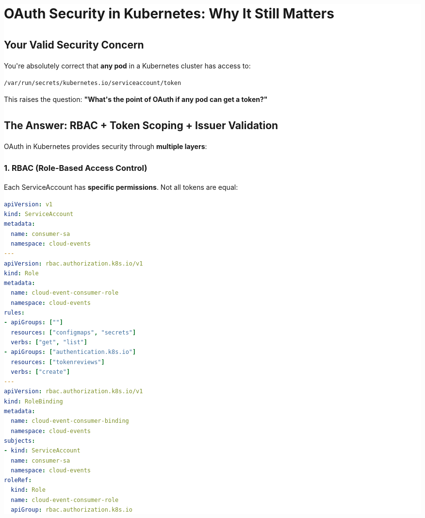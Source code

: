 # OAuth Security in Kubernetes: Why It Still Matters

## Your Valid Security Concern

You're absolutely correct that **any pod** in a Kubernetes cluster has access to:
```bash
/var/run/secrets/kubernetes.io/serviceaccount/token
```

This raises the question: **"What's the point of OAuth if any pod can get a token?"**

## The Answer: RBAC + Token Scoping + Issuer Validation

OAuth in Kubernetes provides security through **multiple layers**:

### 1. **RBAC (Role-Based Access Control)**

Each ServiceAccount has **specific permissions**. Not all tokens are equal:

```yaml
apiVersion: v1
kind: ServiceAccount
metadata:
  name: consumer-sa
  namespace: cloud-events
---
apiVersion: rbac.authorization.k8s.io/v1
kind: Role
metadata:
  name: cloud-event-consumer-role
  namespace: cloud-events
rules:
- apiGroups: [""]
  resources: ["configmaps", "secrets"]
  verbs: ["get", "list"]
- apiGroups: ["authentication.k8s.io"]
  resources: ["tokenreviews"]
  verbs: ["create"]
---
apiVersion: rbac.authorization.k8s.io/v1
kind: RoleBinding
metadata:
  name: cloud-event-consumer-binding
  namespace: cloud-events
subjects:
- kind: ServiceAccount
  name: consumer-sa
  namespace: cloud-events
roleRef:
  kind: Role
  name: cloud-event-consumer-role
  apiGroup: rbac.authorization.k8s.io
```
